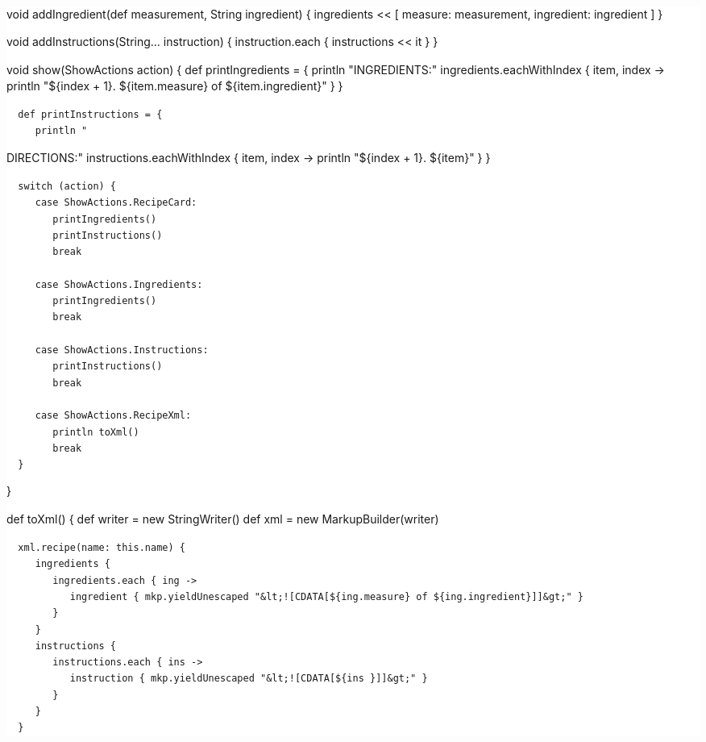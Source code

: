    void addIngredient(def measurement, String ingredient) {
      ingredients << [ measure: measurement, ingredient: ingredient ]
   }

   void addInstructions(String... instruction) {
      instruction.each { instructions << it }
   }

   void show(ShowActions action) {
      def printIngredients = {
      println "INGREDIENTS:"
      ingredients.eachWithIndex { item, index -> println "${index + 1}. ${item.measure} of  ${item.ingredient}" }
   }

      def printInstructions = {
         println "

DIRECTIONS:"
         instructions.eachWithIndex { item, index -> println "${index + 1}. ${item}" }
      }

      switch (action) {
         case ShowActions.RecipeCard:
            printIngredients()
            printInstructions()
            break

         case ShowActions.Ingredients:
            printIngredients()
            break

         case ShowActions.Instructions:
            printInstructions()
            break

         case ShowActions.RecipeXml:
            println toXml()
            break
      }
   }

   def toXml() {
      def writer = new StringWriter()
      def xml = new MarkupBuilder(writer)

      xml.recipe(name: this.name) {
         ingredients {
            ingredients.each { ing ->
               ingredient { mkp.yieldUnescaped "&lt;![CDATA[${ing.measure} of ${ing.ingredient}]]&gt;" }
            }
         }
         instructions {
            instructions.each { ins ->
               instruction { mkp.yieldUnescaped "&lt;![CDATA[${ins }]]&gt;" }
            }
         }
      }
